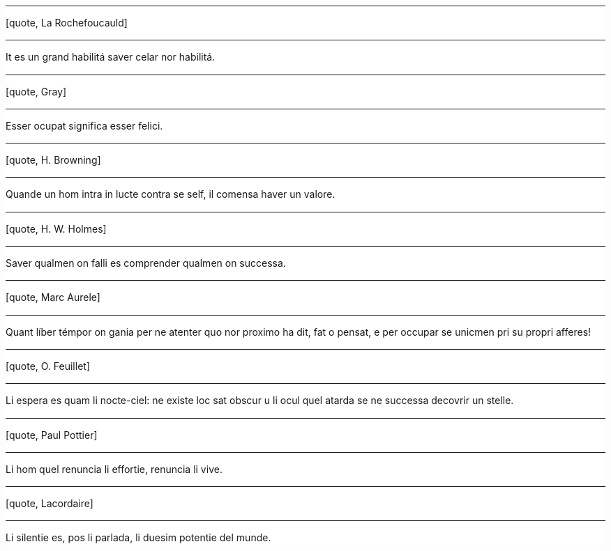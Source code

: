 ____

[quote, La Rochefoucauld]
____

It es un grand habilitá saver celar nor habilitá.

____

[quote, Gray]
____

Esser ocupat significa esser felici.

____

[quote, H. Browning]
____

Quande un hom intra in lucte contra se self, il comensa haver un
valore.

____

[quote, H. W. Holmes]
____

Saver qualmen on falli es comprender qualmen on successa.

____

[quote, Marc Aurele]
____

Quant líber témpor on gania per ne atenter quo nor proximo ha dit, fat
o pensat, e per occupar se unicmen pri su propri afferes!

____

[quote, O. Feuillet]
____

Li espera es quam li nocte-ciel: ne existe loc sat obscur u li ocul
quel atarda se ne successa decovrir un stelle.

____

[quote, Paul Pottier]
____

Li hom quel renuncia li effortie, renuncia li vive.

____

[quote, Lacordaire]
____

Li silentie es, pos li parlada, li duesim potentie del munde.
